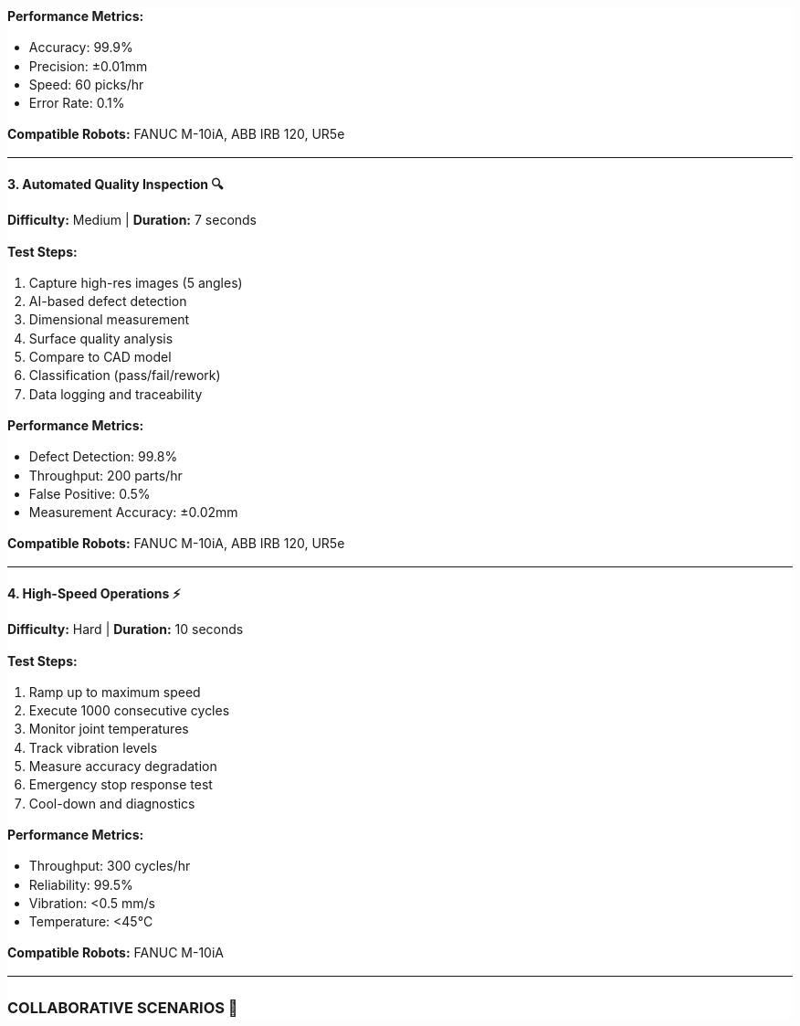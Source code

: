 **Performance Metrics:**
- Accuracy: 99.9%
- Precision: ±0.01mm
- Speed: 60 picks/hr
- Error Rate: 0.1%

**Compatible Robots:** FANUC M-10iA, ABB IRB 120, UR5e

---

#### **3. Automated Quality Inspection** 🔍
**Difficulty:** Medium | **Duration:** 7 seconds

**Test Steps:**
1. Capture high-res images (5 angles)
2. AI-based defect detection
3. Dimensional measurement
4. Surface quality analysis
5. Compare to CAD model
6. Classification (pass/fail/rework)
7. Data logging and traceability

**Performance Metrics:**
- Defect Detection: 99.8%
- Throughput: 200 parts/hr
- False Positive: 0.5%
- Measurement Accuracy: ±0.02mm

**Compatible Robots:** FANUC M-10iA, ABB IRB 120, UR5e

---

#### **4. High-Speed Operations** ⚡
**Difficulty:** Hard | **Duration:** 10 seconds

**Test Steps:**
1. Ramp up to maximum speed
2. Execute 1000 consecutive cycles
3. Monitor joint temperatures
4. Track vibration levels
5. Measure accuracy degradation
6. Emergency stop response test
7. Cool-down and diagnostics

**Performance Metrics:**
- Throughput: 300 cycles/hr
- Reliability: 99.5%
- Vibration: <0.5 mm/s
- Temperature: <45°C

**Compatible Robots:** FANUC M-10iA

---

### **COLLABORATIVE SCENARIOS** 🤝
